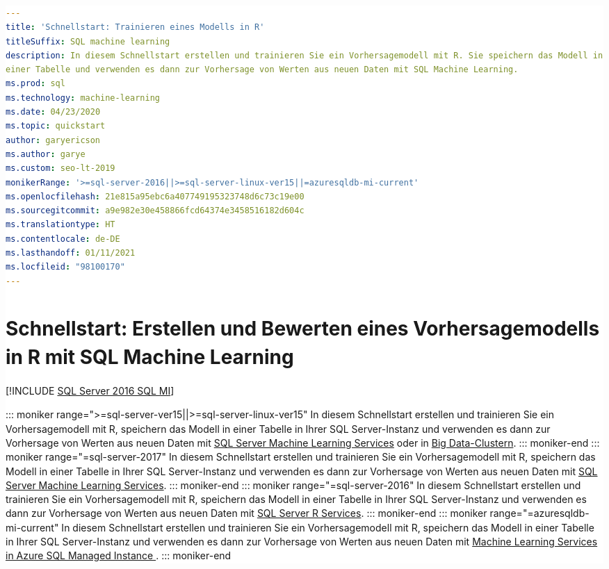 ```yaml
---
title: 'Schnellstart: Trainieren eines Modells in R'
titleSuffix: SQL machine learning
description: In diesem Schnellstart erstellen und trainieren Sie ein Vorhersagemodell mit R. Sie speichern das Modell in einer Tabelle und verwenden es dann zur Vorhersage von Werten aus neuen Daten mit SQL Machine Learning.
ms.prod: sql
ms.technology: machine-learning
ms.date: 04/23/2020
ms.topic: quickstart
author: garyericson
ms.author: garye
ms.custom: seo-lt-2019
monikerRange: '>=sql-server-2016||>=sql-server-linux-ver15||=azuresqldb-mi-current'
ms.openlocfilehash: 21e815a95ebc6a407749195323748d6c73c19e00
ms.sourcegitcommit: a9e982e30e458866fcd64374e3458516182d604c
ms.translationtype: HT
ms.contentlocale: de-DE
ms.lasthandoff: 01/11/2021
ms.locfileid: "98100170"
---
```

# <a name="quickstart-create-and-score-a-predictive-model-in-r-with-sql-machine-learning"></a>Schnellstart: Erstellen und Bewerten eines Vorhersagemodells in R mit SQL Machine Learning
[!INCLUDE [SQL Server 2016 SQL MI](../../includes/applies-to-version/sqlserver2016-asdbmi.md)]

::: moniker range=">=sql-server-ver15||>=sql-server-linux-ver15"
In diesem Schnellstart erstellen und trainieren Sie ein Vorhersagemodell mit R, speichern das Modell in einer Tabelle in Ihrer SQL Server-Instanz und verwenden es dann zur Vorhersage von Werten aus neuen Daten mit [SQL Server Machine Learning Services](../sql-server-machine-learning-services.md) oder in [Big Data-Clustern](../../big-data-cluster/machine-learning-services.md).
::: moniker-end
::: moniker range="=sql-server-2017"
In diesem Schnellstart erstellen und trainieren Sie ein Vorhersagemodell mit R, speichern das Modell in einer Tabelle in Ihrer SQL Server-Instanz und verwenden es dann zur Vorhersage von Werten aus neuen Daten mit [SQL Server Machine Learning Services](../sql-server-machine-learning-services.md).
::: moniker-end
::: moniker range="=sql-server-2016"
In diesem Schnellstart erstellen und trainieren Sie ein Vorhersagemodell mit R, speichern das Modell in einer Tabelle in Ihrer SQL Server-Instanz und verwenden es dann zur Vorhersage von Werten aus neuen Daten mit [SQL Server R Services](../r/sql-server-r-services.md).
::: moniker-end
::: moniker range="=azuresqldb-mi-current"
In diesem Schnellstart erstellen und trainieren Sie ein Vorhersagemodell mit R, speichern das Modell in einer Tabelle in Ihrer SQL Server-Instanz und verwenden es dann zur Vorhersage von Werten aus neuen Daten mit [Machine Learning Services in Azure SQL Managed Instance ](/azure/azure-sql/managed-instance/machine-learning-services-overview).
::: moniker-end
